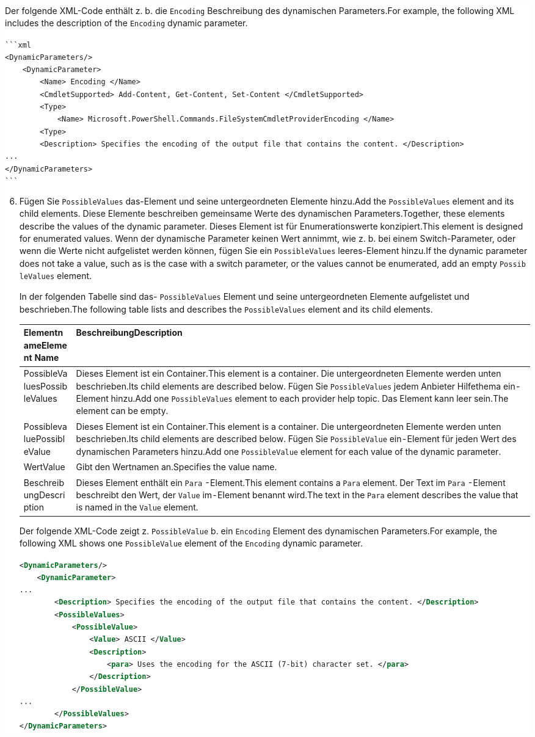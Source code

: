    <span data-ttu-id="4889e-131">Der folgende XML-Code enthält z. b. die `Encoding` Beschreibung des dynamischen Parameters.</span><span class="sxs-lookup"><span data-stu-id="4889e-131">For example, the following XML includes the description of the `Encoding` dynamic parameter.</span></span>

    ```xml
    <DynamicParameters/>
        <DynamicParameter>
            <Name> Encoding </Name>
            <CmdletSupported> Add-Content, Get-Content, Set-Content </CmdletSupported>
            <Type>
                <Name> Microsoft.PowerShell.Commands.FileSystemCmdletProviderEncoding </Name>
            <Type>
            <Description> Specifies the encoding of the output file that contains the content. </Description>
    ...
    </DynamicParameters>
    ```

6. <span data-ttu-id="4889e-132">Fügen Sie `PossibleValues` das-Element und seine untergeordneten Elemente hinzu.</span><span class="sxs-lookup"><span data-stu-id="4889e-132">Add the `PossibleValues` element and its child elements.</span></span> <span data-ttu-id="4889e-133">Diese Elemente beschreiben gemeinsame Werte des dynamischen Parameters.</span><span class="sxs-lookup"><span data-stu-id="4889e-133">Together, these elements describe the values of the dynamic parameter.</span></span> <span data-ttu-id="4889e-134">Dieses Element ist für Enumerationswerte konzipiert.</span><span class="sxs-lookup"><span data-stu-id="4889e-134">This element is designed for enumerated values.</span></span> <span data-ttu-id="4889e-135">Wenn der dynamische Parameter keinen Wert annimmt, wie z. b. bei einem Switch-Parameter, oder wenn die Werte nicht aufgelistet werden können, fügen Sie ein `PossibleValues` leeres-Element hinzu.</span><span class="sxs-lookup"><span data-stu-id="4889e-135">If the dynamic parameter does not take a value, such as is the case with a switch parameter, or the values cannot be enumerated, add an empty `PossibleValues` element.</span></span>

   <span data-ttu-id="4889e-136">In der folgenden Tabelle sind das- `PossibleValues` Element und seine untergeordneten Elemente aufgelistet und beschrieben.</span><span class="sxs-lookup"><span data-stu-id="4889e-136">The following table lists and describes the `PossibleValues` element and its child elements.</span></span>

   |<span data-ttu-id="4889e-137">Elementname</span><span class="sxs-lookup"><span data-stu-id="4889e-137">Element Name</span></span>|<span data-ttu-id="4889e-138">Beschreibung</span><span class="sxs-lookup"><span data-stu-id="4889e-138">Description</span></span>|
   |------------------|-----------------|
   |<span data-ttu-id="4889e-139">PossibleValues</span><span class="sxs-lookup"><span data-stu-id="4889e-139">PossibleValues</span></span>|<span data-ttu-id="4889e-140">Dieses Element ist ein Container.</span><span class="sxs-lookup"><span data-stu-id="4889e-140">This element is a container.</span></span> <span data-ttu-id="4889e-141">Die untergeordneten Elemente werden unten beschrieben.</span><span class="sxs-lookup"><span data-stu-id="4889e-141">Its child elements are described below.</span></span> <span data-ttu-id="4889e-142">Fügen Sie `PossibleValues` jedem Anbieter Hilfethema ein-Element hinzu.</span><span class="sxs-lookup"><span data-stu-id="4889e-142">Add one `PossibleValues` element to each provider help topic.</span></span> <span data-ttu-id="4889e-143">Das Element kann leer sein.</span><span class="sxs-lookup"><span data-stu-id="4889e-143">The element can be empty.</span></span>|
   |<span data-ttu-id="4889e-144">Possiblevalue</span><span class="sxs-lookup"><span data-stu-id="4889e-144">PossibleValue</span></span>|<span data-ttu-id="4889e-145">Dieses Element ist ein Container.</span><span class="sxs-lookup"><span data-stu-id="4889e-145">This element is a container.</span></span> <span data-ttu-id="4889e-146">Die untergeordneten Elemente werden unten beschrieben.</span><span class="sxs-lookup"><span data-stu-id="4889e-146">Its child elements are described below.</span></span> <span data-ttu-id="4889e-147">Fügen Sie `PossibleValue` ein-Element für jeden Wert des dynamischen Parameters hinzu.</span><span class="sxs-lookup"><span data-stu-id="4889e-147">Add one `PossibleValue` element for each value of the dynamic parameter.</span></span>|
   |<span data-ttu-id="4889e-148">Wert</span><span class="sxs-lookup"><span data-stu-id="4889e-148">Value</span></span>|<span data-ttu-id="4889e-149">Gibt den Wertnamen an.</span><span class="sxs-lookup"><span data-stu-id="4889e-149">Specifies the value name.</span></span>|
   |<span data-ttu-id="4889e-150">Beschreibung</span><span class="sxs-lookup"><span data-stu-id="4889e-150">Description</span></span>|<span data-ttu-id="4889e-151">Dieses Element enthält ein `Para` -Element.</span><span class="sxs-lookup"><span data-stu-id="4889e-151">This element contains a `Para` element.</span></span> <span data-ttu-id="4889e-152">Der Text im `Para` -Element beschreibt den Wert, der `Value` im-Element benannt wird.</span><span class="sxs-lookup"><span data-stu-id="4889e-152">The text in the `Para` element describes the value that is named in the `Value` element.</span></span>|

   <span data-ttu-id="4889e-153">Der folgende XML-Code zeigt z. `PossibleValue` b. ein `Encoding` Element des dynamischen Parameters.</span><span class="sxs-lookup"><span data-stu-id="4889e-153">For example, the following XML shows one `PossibleValue` element of the `Encoding` dynamic parameter.</span></span>

    ```xml
    <DynamicParameters/>
        <DynamicParameter>
    ...
            <Description> Specifies the encoding of the output file that contains the content. </Description>
            <PossibleValues>
                <PossibleValue>
                    <Value> ASCII </Value>
                    <Description>
                        <para> Uses the encoding for the ASCII (7-bit) character set. </para>
                    </Description>
                </PossibleValue>
    ...
            </PossibleValues>
    </DynamicParameters>
    ```
